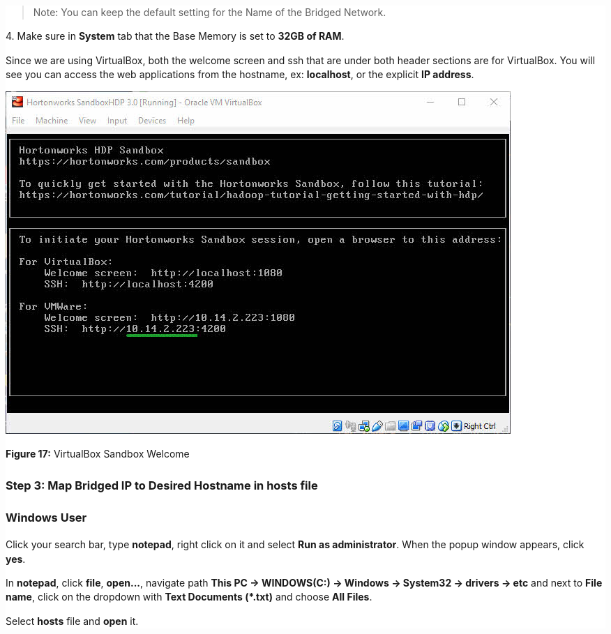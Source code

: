 > Note: You can keep the default setting for the Name of the Bridged Network.

4\. Make sure in **System** tab that the Base Memory is set to **32GB of RAM**.

Since we are using VirtualBox, both the welcome screen and ssh
that are under both header sections are for VirtualBox. You will see you can
access the web applications from the hostname, ex: **localhost**, or the
explicit **IP address**.

![sb-guest-welcome](assets/tutorial2/sb-guest-welcome.jpg)

**Figure 17:** VirtualBox Sandbox Welcome

### Step 3: Map Bridged IP to Desired Hostname in hosts file

### Windows User

Click your search bar, type **notepad**, right click on it and select **Run as administrator**. When the popup window appears, click **yes**.

In **notepad**, click **file**, **open...**, navigate path **This PC -> WINDOWS(C:) -> Windows -> System32 -> drivers -> etc** and next to **File name**, click on the dropdown with **Text Documents (*.txt)** and choose **All Files**.

Select **hosts** file and **open** it.
